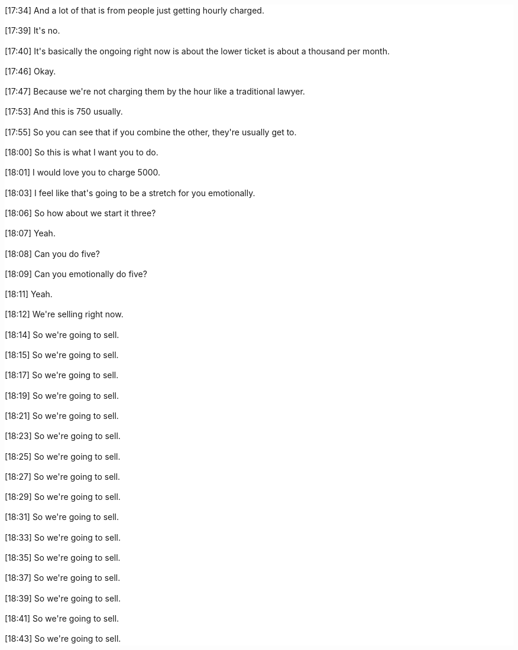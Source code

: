 [17:34] And a lot of that is from people just getting hourly charged.

[17:39] It's no.

[17:40] It's basically the ongoing right now is about the lower ticket is about a thousand per month.

[17:46] Okay.

[17:47] Because we're not charging them by the hour like a traditional lawyer.

[17:53] And this is 750 usually.

[17:55] So you can see that if you combine the other, they're usually get to.

[18:00] So this is what I want you to do.

[18:01] I would love you to charge 5000.

[18:03] I feel like that's going to be a stretch for you emotionally.

[18:06] So how about we start it three?

[18:07] Yeah.

[18:08] Can you do five?

[18:09] Can you emotionally do five?

[18:11] Yeah.

[18:12] We're selling right now.

[18:14] So we're going to sell.

[18:15] So we're going to sell.

[18:17] So we're going to sell.

[18:19] So we're going to sell.

[18:21] So we're going to sell.

[18:23] So we're going to sell.

[18:25] So we're going to sell.

[18:27] So we're going to sell.

[18:29] So we're going to sell.

[18:31] So we're going to sell.

[18:33] So we're going to sell.

[18:35] So we're going to sell.

[18:37] So we're going to sell.

[18:39] So we're going to sell.

[18:41] So we're going to sell.

[18:43] So we're going to sell.
